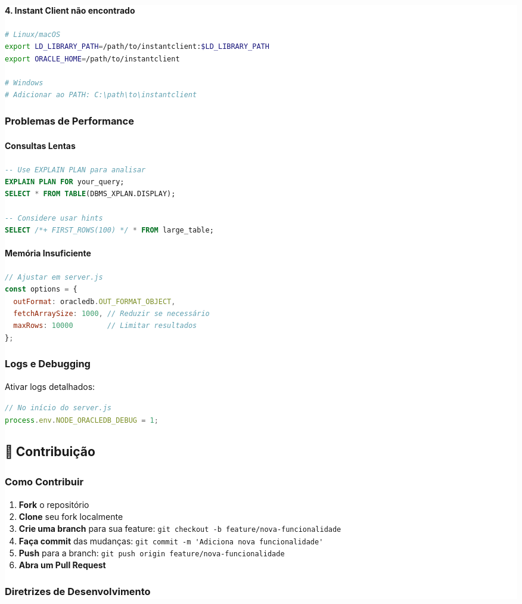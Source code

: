 #### 4. Instant Client não encontrado
```bash
# Linux/macOS
export LD_LIBRARY_PATH=/path/to/instantclient:$LD_LIBRARY_PATH
export ORACLE_HOME=/path/to/instantclient

# Windows
# Adicionar ao PATH: C:\path\to\instantclient
```

### Problemas de Performance

#### Consultas Lentas
```sql
-- Use EXPLAIN PLAN para analisar
EXPLAIN PLAN FOR your_query;
SELECT * FROM TABLE(DBMS_XPLAN.DISPLAY);

-- Considere usar hints
SELECT /*+ FIRST_ROWS(100) */ * FROM large_table;
```

#### Memória Insuficiente
```javascript
// Ajustar em server.js
const options = {
  outFormat: oracledb.OUT_FORMAT_OBJECT,
  fetchArraySize: 1000, // Reduzir se necessário
  maxRows: 10000        // Limitar resultados
};
```

### Logs e Debugging

Ativar logs detalhados:
```javascript
// No início do server.js
process.env.NODE_ORACLEDB_DEBUG = 1;
```

## 🤝 Contribuição

### Como Contribuir

1. **Fork** o repositório
2. **Clone** seu fork localmente
3. **Crie uma branch** para sua feature: `git checkout -b feature/nova-funcionalidade`
4. **Faça commit** das mudanças: `git commit -m 'Adiciona nova funcionalidade'`
5. **Push** para a branch: `git push origin feature/nova-funcionalidade`
6. **Abra um Pull Request**

### Diretrizes de Desenvolvimento

